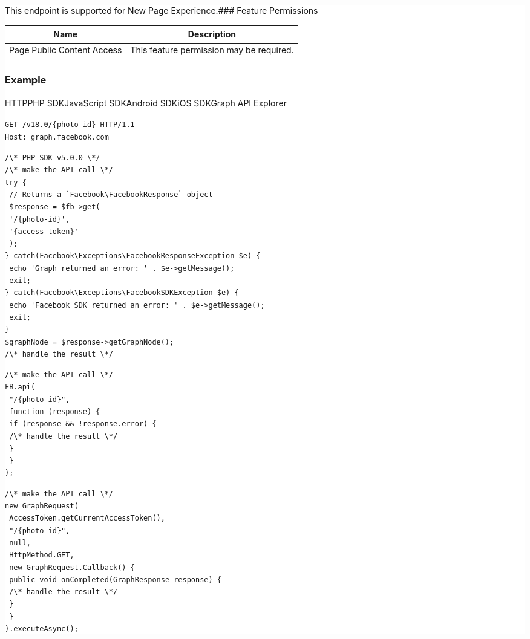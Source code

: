 This endpoint is supported for New Page Experience.### Feature Permissions



| Name | Description |
| --- | --- |
| Page Public Content Access | This feature permission may be required. |

### Example

HTTPPHP SDKJavaScript SDKAndroid SDKiOS SDKGraph API Explorer
```
GET /v18.0/{photo-id} HTTP/1.1
Host: graph.facebook.com
```

```
/\* PHP SDK v5.0.0 \*/
/\* make the API call \*/
try {
 // Returns a `Facebook\FacebookResponse` object
 $response = $fb->get(
 '/{photo-id}',
 '{access-token}'
 );
} catch(Facebook\Exceptions\FacebookResponseException $e) {
 echo 'Graph returned an error: ' . $e->getMessage();
 exit;
} catch(Facebook\Exceptions\FacebookSDKException $e) {
 echo 'Facebook SDK returned an error: ' . $e->getMessage();
 exit;
}
$graphNode = $response->getGraphNode();
/\* handle the result \*/
```

```
/\* make the API call \*/
FB.api(
 "/{photo-id}",
 function (response) {
 if (response && !response.error) {
 /\* handle the result \*/
 }
 }
);
```

```
/\* make the API call \*/
new GraphRequest(
 AccessToken.getCurrentAccessToken(),
 "/{photo-id}",
 null,
 HttpMethod.GET,
 new GraphRequest.Callback() {
 public void onCompleted(GraphResponse response) {
 /\* handle the result \*/
 }
 }
).executeAsync();
```
